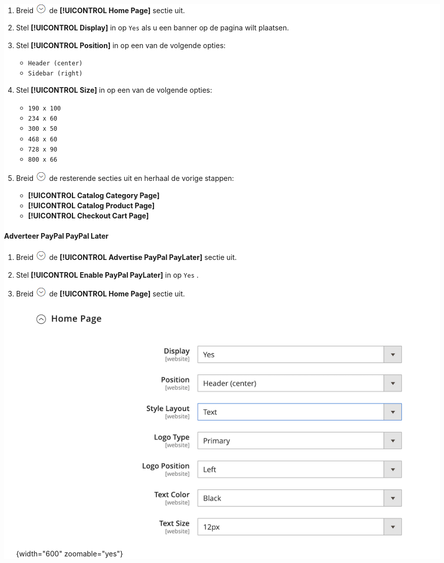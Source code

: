 1. Breid ![ selecteur van de Uitbreiding ](../assets/icon-display-expand.png) de **[!UICONTROL Home Page]** sectie uit.

1. Stel **[!UICONTROL Display]** in op `Yes` als u een banner op de pagina wilt plaatsen.

1. Stel **[!UICONTROL Position]** in op een van de volgende opties:

   - `Header (center)`
   - `Sidebar (right)`

1. Stel **[!UICONTROL Size]** in op een van de volgende opties:

   - `190 x 100`
   - `234 x 60`
   - `300 x 50`
   - `468 x 60`
   - `728 x 90`
   - `800 x 66`

1. Breid ![ selecteur van de Uitbreiding ](../assets/icon-display-expand.png) de resterende secties uit en herhaal de vorige stappen:

   - **[!UICONTROL Catalog Category Page]**
   - **[!UICONTROL Catalog Product Page]**
   - **[!UICONTROL Checkout Cart Page]**

#### Adverteer PayPal PayPal Later

1. Breid ![ selecteur van de Uitbreiding ](../assets/icon-display-expand.png) de **[!UICONTROL Advertise PayPal PayLater]** sectie uit.

1. Stel **[!UICONTROL Enable PayPal PayLater]** in op `Yes` .

1. Breid ![ selecteur van de Uitbreiding ](../assets/icon-display-expand.png) de **[!UICONTROL Home Page]** sectie uit.

   ![ Adverteer de Montages van de Homepage van het Krediet van PayPal ](../configuration-reference/sales/assets/payment-methods-paypal-payments-advanced-advertise-paypal-paylater-home-page.png){width="600" zoomable="yes"}


[1]: https://www.paypal.com/webapps/mpp/how-to-sell-online
[2]: https://www.paypalobjects.com/en_AU/vhelp/paypalmanager_help/credit_card_numbers.htm
[3]: https://developer.paypal.com/docs/api-basics/sandbox/
[4]: https://developer.paypal.com/docs/paypal-payments-standard/mobile-paypal-payments-standard/